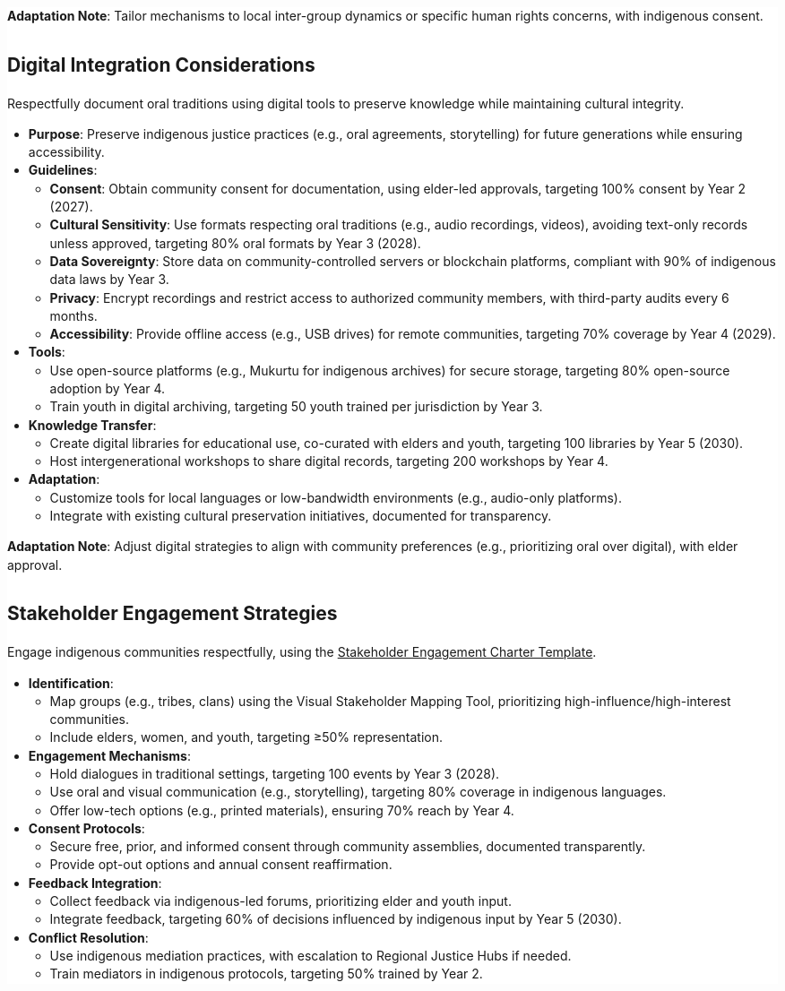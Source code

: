 **Adaptation Note**: Tailor mechanisms to local inter-group dynamics or specific human rights concerns, with indigenous consent.

## Digital Integration Considerations
Respectfully document oral traditions using digital tools to preserve knowledge while maintaining cultural integrity.

- **Purpose**: Preserve indigenous justice practices (e.g., oral agreements, storytelling) for future generations while ensuring accessibility.
- **Guidelines**:
  - **Consent**: Obtain community consent for documentation, using elder-led approvals, targeting 100% consent by Year 2 (2027).
  - **Cultural Sensitivity**: Use formats respecting oral traditions (e.g., audio recordings, videos), avoiding text-only records unless approved, targeting 80% oral formats by Year 3 (2028).
  - **Data Sovereignty**: Store data on community-controlled servers or blockchain platforms, compliant with 90% of indigenous data laws by Year 3.
  - **Privacy**: Encrypt recordings and restrict access to authorized community members, with third-party audits every 6 months.
  - **Accessibility**: Provide offline access (e.g., USB drives) for remote communities, targeting 70% coverage by Year 4 (2029).
- **Tools**:
  - Use open-source platforms (e.g., Mukurtu for indigenous archives) for secure storage, targeting 80% open-source adoption by Year 4.
  - Train youth in digital archiving, targeting 50 youth trained per jurisdiction by Year 3.
- **Knowledge Transfer**:
  - Create digital libraries for educational use, co-curated with elders and youth, targeting 100 libraries by Year 5 (2030).
  - Host intergenerational workshops to share digital records, targeting 200 workshops by Year 4.
- **Adaptation**:
  - Customize tools for local languages or low-bandwidth environments (e.g., audio-only platforms).
  - Integrate with existing cultural preservation initiatives, documented for transparency.

**Adaptation Note**: Adjust digital strategies to align with community preferences (e.g., prioritizing oral over digital), with elder approval.

## Stakeholder Engagement Strategies
Engage indigenous communities respectfully, using the [Stakeholder Engagement Charter Template](/framework/tools/justice-systems/stakeholder-engagement-charter-en.pdf).

- **Identification**:
  - Map groups (e.g., tribes, clans) using the Visual Stakeholder Mapping Tool, prioritizing high-influence/high-interest communities.
  - Include elders, women, and youth, targeting ≥50% representation.
- **Engagement Mechanisms**:
  - Hold dialogues in traditional settings, targeting 100 events by Year 3 (2028).
  - Use oral and visual communication (e.g., storytelling), targeting 80% coverage in indigenous languages.
  - Offer low-tech options (e.g., printed materials), ensuring 70% reach by Year 4.
- **Consent Protocols**:
  - Secure free, prior, and informed consent through community assemblies, documented transparently.
  - Provide opt-out options and annual consent reaffirmation.
- **Feedback Integration**:
  - Collect feedback via indigenous-led forums, prioritizing elder and youth input.
  - Integrate feedback, targeting 60% of decisions influenced by indigenous input by Year 5 (2030).
- **Conflict Resolution**:
  - Use indigenous mediation practices, with escalation to Regional Justice Hubs if needed.
  - Train mediators in indigenous protocols, targeting 50% trained by Year 2.
